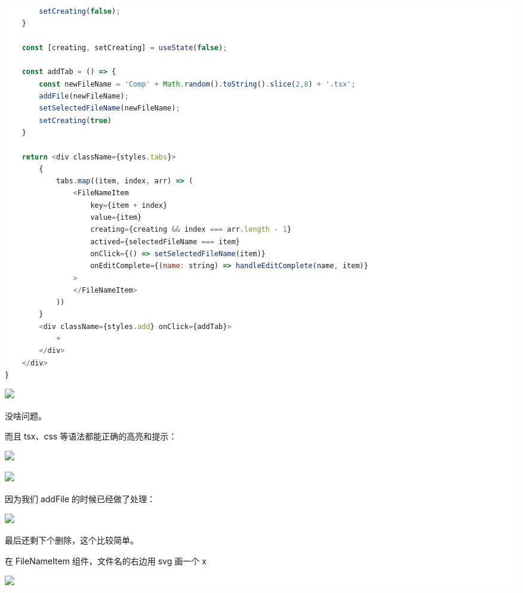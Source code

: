 ```javascript
        setCreating(false);
    }

    const [creating, setCreating] = useState(false);

    const addTab = () => {
        const newFileName = 'Comp' + Math.random().toString().slice(2,8) + '.tsx';
        addFile(newFileName);
        setSelectedFileName(newFileName);
        setCreating(true)
    }

    return <div className={styles.tabs}>
        {
            tabs.map((item, index, arr) => (
                <FileNameItem 
                    key={item + index}  
                    value={item} 
                    creating={creating && index === arr.length - 1}
                    actived={selectedFileName === item} 
                    onClick={() => setSelectedFileName(item)}
                    onEditComplete={(name: string) => handleEditComplete(name, item)}
                >
                </FileNameItem>
            ))
        }
        <div className={styles.add} onClick={addTab}>
            +
        </div>
    </div>
}
```

![](https://p3-juejin.byteimg.com/tos-cn-i-k3u1fbpfcp/3b259db4cb594e2aabe40f79a3125832~tplv-k3u1fbpfcp-jj-mark:0:0:0:0:q75.image#?w=2098&h=1272&s=282161&e=gif&f=39&b=fefefe)

没啥问题。

而且 tsx、css 等语法都能正确的高亮和提示：

![](https://p3-juejin.byteimg.com/tos-cn-i-k3u1fbpfcp/a916042c43f84e92b7db30ac175e7a89~tplv-k3u1fbpfcp-jj-mark:0:0:0:0:q75.image#?w=2098&h=1272&s=315356&e=gif&f=26&b=fefefe)

![](https://p1-juejin.byteimg.com/tos-cn-i-k3u1fbpfcp/2e75e8a22f7a438da0e60901db76be48~tplv-k3u1fbpfcp-jj-mark:0:0:0:0:q75.image#?w=2098&h=1272&s=549536&e=gif&f=70&b=fefefe)

因为我们 addFile 的时候已经做了处理：

![](https://p1-juejin.byteimg.com/tos-cn-i-k3u1fbpfcp/32f54de6eade4789979eb26e5c80cbf4~tplv-k3u1fbpfcp-jj-mark:0:0:0:0:q75.image#?w=1088&h=420&s=86846&e=png&b=1f1f1f)

最后还剩下个删除，这个比较简单。

在 FileNameItem 组件，文件名的右边用 svg 画一个 x

![](https://p3-juejin.byteimg.com/tos-cn-i-k3u1fbpfcp/b07df69096b04348a7f13a29f91b9781~tplv-k3u1fbpfcp-jj-mark:0:0:0:0:q75.image#?w=1452&h=1124&s=248359&e=png&b=1f1f1f)
